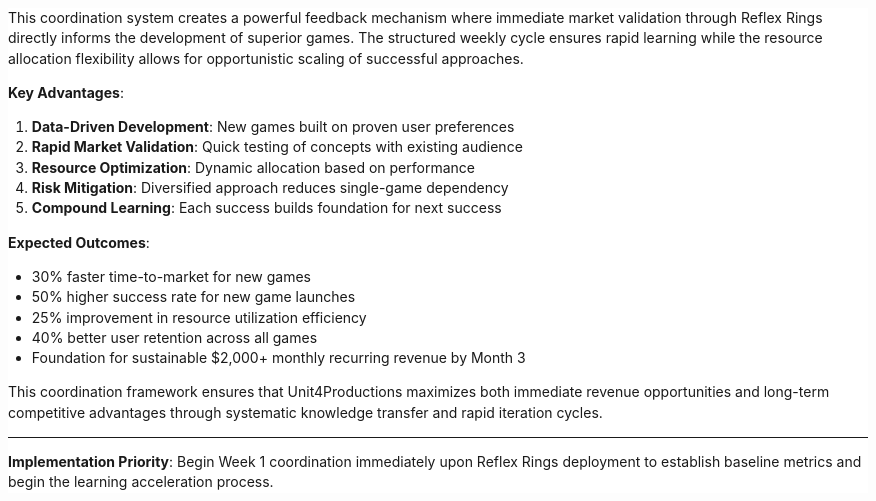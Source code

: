This coordination system creates a powerful feedback mechanism where immediate market validation through Reflex Rings directly informs the development of superior games. The structured weekly cycle ensures rapid learning while the resource allocation flexibility allows for opportunistic scaling of successful approaches.

**Key Advantages**:
1. **Data-Driven Development**: New games built on proven user preferences
2. **Rapid Market Validation**: Quick testing of concepts with existing audience
3. **Resource Optimization**: Dynamic allocation based on performance
4. **Risk Mitigation**: Diversified approach reduces single-game dependency
5. **Compound Learning**: Each success builds foundation for next success

**Expected Outcomes**:
- 30% faster time-to-market for new games
- 50% higher success rate for new game launches  
- 25% improvement in resource utilization efficiency
- 40% better user retention across all games
- Foundation for sustainable $2,000+ monthly recurring revenue by Month 3

This coordination framework ensures that Unit4Productions maximizes both immediate revenue opportunities and long-term competitive advantages through systematic knowledge transfer and rapid iteration cycles.

---

**Implementation Priority**: Begin Week 1 coordination immediately upon Reflex Rings deployment to establish baseline metrics and begin the learning acceleration process.